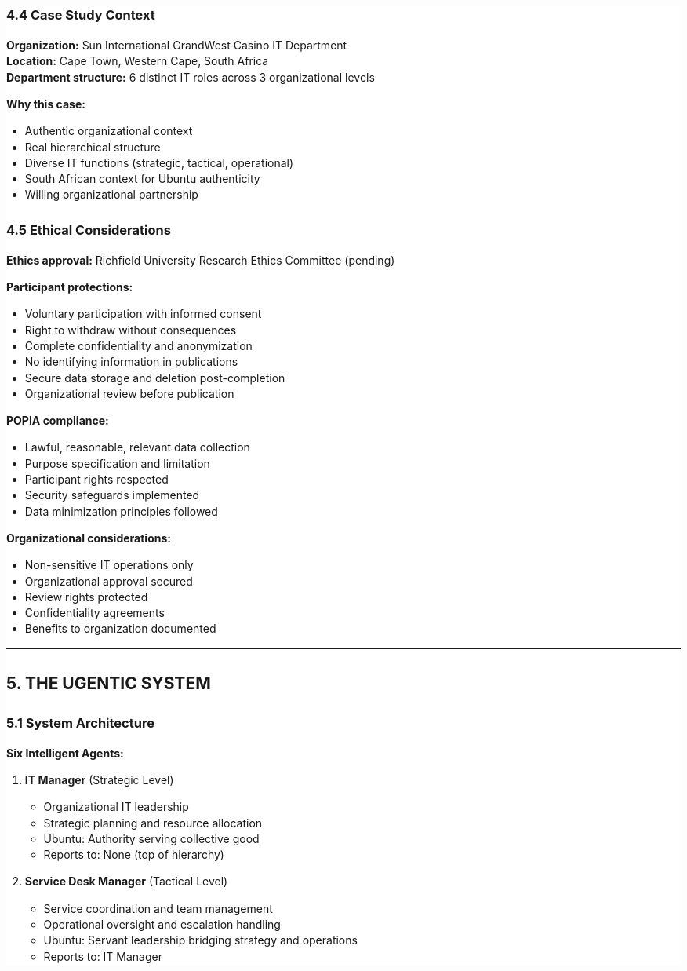 ### 4.4 Case Study Context

**Organization:** Sun International GrandWest Casino IT Department  
**Location:** Cape Town, Western Cape, South Africa  
**Department structure:** 6 distinct IT roles across 3 organizational levels

**Why this case:**
- Authentic organizational context
- Real hierarchical structure
- Diverse IT functions (strategic, tactical, operational)
- South African context for Ubuntu authenticity
- Willing organizational partnership

### 4.5 Ethical Considerations

**Ethics approval:** Richfield University Research Ethics Committee (pending)

**Participant protections:**
- Voluntary participation with informed consent
- Right to withdraw without consequences
- Complete confidentiality and anonymization
- No identifying information in publications
- Secure data storage and deletion post-completion
- Organizational review before publication

**POPIA compliance:**
- Lawful, reasonable, relevant data collection
- Purpose specification and limitation
- Participant rights respected
- Security safeguards implemented
- Data minimization principles followed

**Organizational considerations:**
- Non-sensitive IT operations only
- Organizational approval secured
- Review rights protected
- Confidentiality agreements
- Benefits to organization documented

---

## 5. THE UGENTIC SYSTEM

### 5.1 System Architecture

**Six Intelligent Agents:**

1. **IT Manager** (Strategic Level)
   - Organizational IT leadership
   - Strategic planning and resource allocation
   - Ubuntu: Authority serving collective good
   - Reports to: None (top of hierarchy)

2. **Service Desk Manager** (Tactical Level)
   - Service coordination and team management
   - Operational oversight and escalation handling
   - Ubuntu: Servant leadership bridging strategy and operations
   - Reports to: IT Manager
